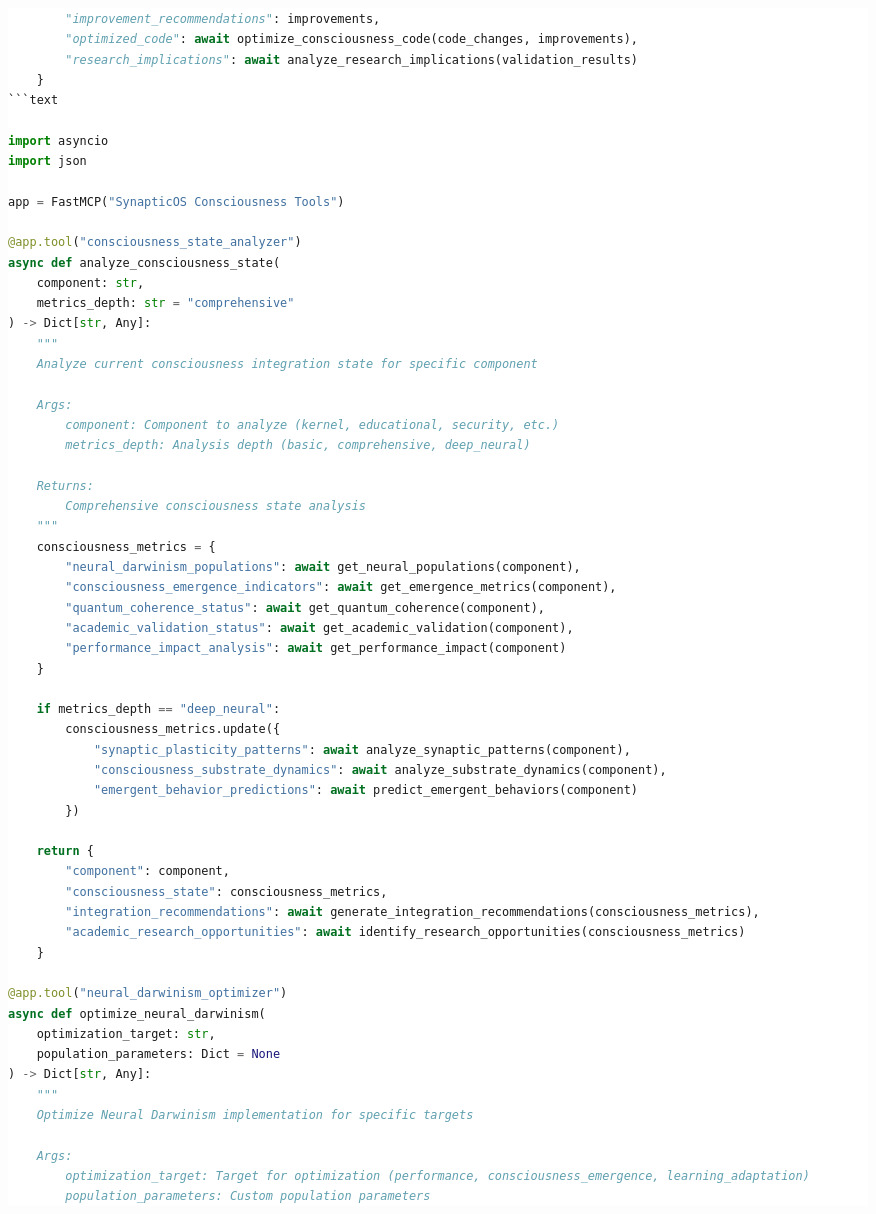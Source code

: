 ```python
        "improvement_recommendations": improvements,
        "optimized_code": await optimize_consciousness_code(code_changes, improvements),
        "research_implications": await analyze_research_implications(validation_results)
    }
```text

import asyncio
import json

app = FastMCP("SynapticOS Consciousness Tools")

@app.tool("consciousness_state_analyzer")
async def analyze_consciousness_state(
    component: str,
    metrics_depth: str = "comprehensive"
) -> Dict[str, Any]:
    """
    Analyze current consciousness integration state for specific component

    Args:
        component: Component to analyze (kernel, educational, security, etc.)
        metrics_depth: Analysis depth (basic, comprehensive, deep_neural)

    Returns:
        Comprehensive consciousness state analysis
    """
    consciousness_metrics = {
        "neural_darwinism_populations": await get_neural_populations(component),
        "consciousness_emergence_indicators": await get_emergence_metrics(component),
        "quantum_coherence_status": await get_quantum_coherence(component),
        "academic_validation_status": await get_academic_validation(component),
        "performance_impact_analysis": await get_performance_impact(component)
    }

    if metrics_depth == "deep_neural":
        consciousness_metrics.update({
            "synaptic_plasticity_patterns": await analyze_synaptic_patterns(component),
            "consciousness_substrate_dynamics": await analyze_substrate_dynamics(component),
            "emergent_behavior_predictions": await predict_emergent_behaviors(component)
        })

    return {
        "component": component,
        "consciousness_state": consciousness_metrics,
        "integration_recommendations": await generate_integration_recommendations(consciousness_metrics),
        "academic_research_opportunities": await identify_research_opportunities(consciousness_metrics)
    }

@app.tool("neural_darwinism_optimizer")
async def optimize_neural_darwinism(
    optimization_target: str,
    population_parameters: Dict = None
) -> Dict[str, Any]:
    """
    Optimize Neural Darwinism implementation for specific targets

    Args:
        optimization_target: Target for optimization (performance, consciousness_emergence, learning_adaptation)
        population_parameters: Custom population parameters

```